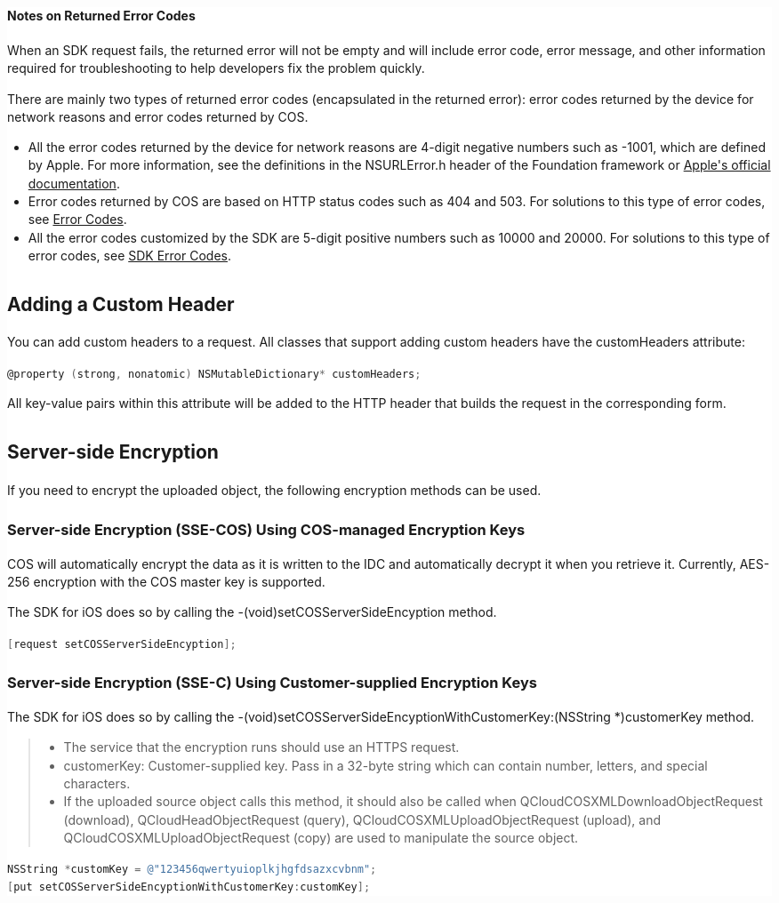 #### Notes on Returned Error Codes

When an SDK request fails, the returned error will not be empty and will include error code, error message, and other information required for troubleshooting to help developers fix the problem quickly.

There are mainly two types of returned error codes (encapsulated in the returned error): error codes returned by the device for network reasons and error codes returned by COS.

- All the error codes returned by the device for network reasons are 4-digit negative numbers such as -1001, which are defined by Apple. For more information, see the definitions in the NSURLError.h header of the Foundation framework or [Apple's official documentation](https://developer.apple.com/documentation/foundation/1508628-url_loading_system_error_codes).
- Error codes returned by COS are based on HTTP status codes such as 404 and 503. For solutions to this type of error codes, see [Error Codes](https://intl.cloud.tencent.com/document/product/436/7730).
- All the error codes customized by the SDK are 5-digit positive numbers such as 10000 and 20000. For solutions to this type of error codes, see [SDK Error Codes](https://intl.cloud.tencent.com/document/product/436/30610).

## Adding a Custom Header

You can add custom headers to a request. All classes that support adding custom headers have the customHeaders attribute:

```objective-c
@property (strong, nonatomic) NSMutableDictionary* customHeaders;
```

All key-value pairs within this attribute will be added to the HTTP header that builds the request in the corresponding form.

## Server-side Encryption

If you need to encrypt the uploaded object, the following encryption methods can be used.

### Server-side Encryption (SSE-COS) Using COS-managed Encryption Keys

COS will automatically encrypt the data as it is written to the IDC and automatically decrypt it when you retrieve it. Currently, AES-256 encryption with the COS master key is supported.

The SDK for iOS does so by calling the -(void)setCOSServerSideEncyption method.

```objective-c
[request setCOSServerSideEncyption];
```

### Server-side Encryption (SSE-C) Using Customer-supplied Encryption Keys

The SDK for iOS does so by calling the -(void)setCOSServerSideEncyptionWithCustomerKey:(NSString \*)customerKey method.


>- The service that the encryption runs should use an HTTPS request.
>- customerKey: Customer-supplied key. Pass in a 32-byte string which can contain number, letters, and special characters.
>- If the uploaded source object calls this method, it should also be called when QCloudCOSXMLDownloadObjectRequest (download), QCloudHeadObjectRequest (query), QCloudCOSXMLUploadObjectRequest (upload), and QCloudCOSXMLUploadObjectRequest (copy) are used to manipulate the source object.

```objective-c
NSString *customKey = @"123456qwertyuioplkjhgfdsazxcvbnm";
[put setCOSServerSideEncyptionWithCustomerKey:customKey];
```

